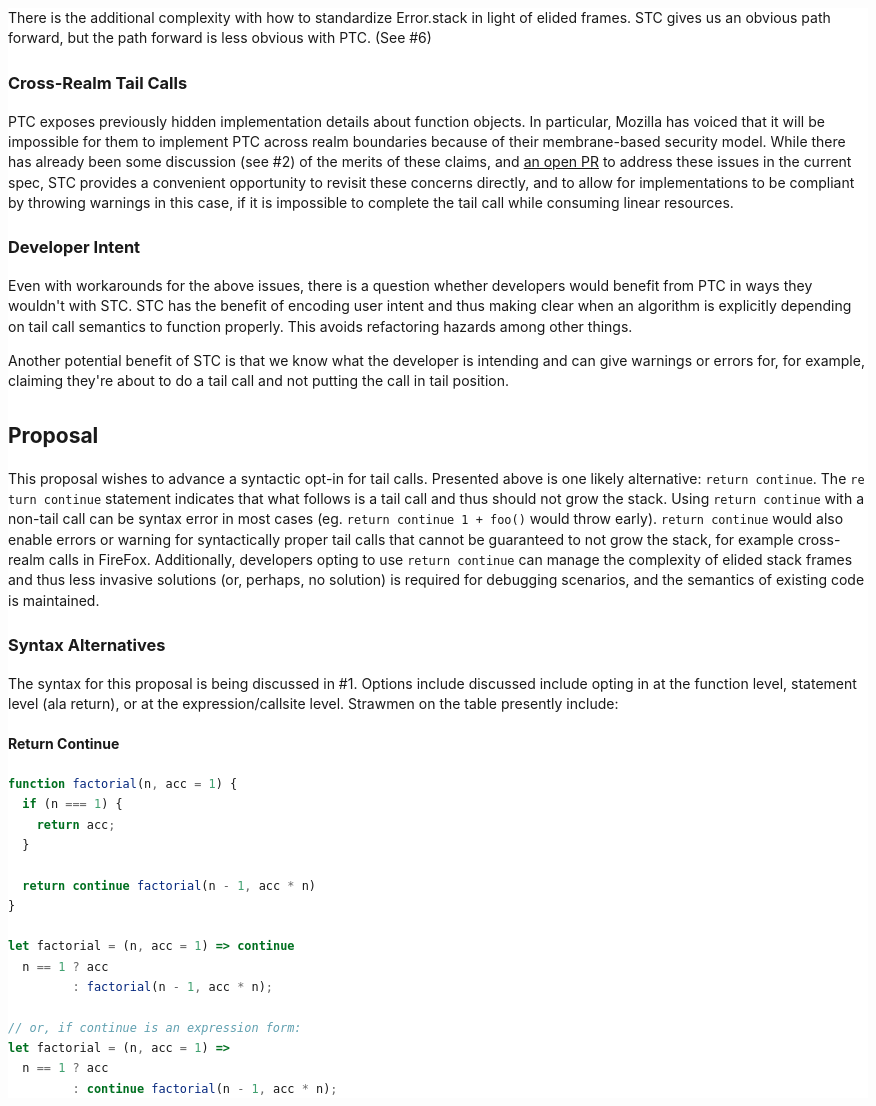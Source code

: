 There is the additional complexity with how to standardize Error.stack in light of elided frames. STC gives us an obvious path forward, but the path forward is less obvious with PTC. (See #6)

### Cross-Realm Tail Calls

PTC exposes previously hidden implementation details about function objects. In particular, Mozilla has voiced that it will be impossible for them to implement PTC across realm boundaries because of their membrane-based security model. While there has already been some discussion (see #2) of the merits of these claims, and [an open PR](https://github.com/tc39/ecma262/pull/508) to address these issues in the current spec, STC provides a convenient opportunity to revisit these concerns directly, and to allow for implementations to be compliant by throwing warnings in this case, if it is impossible to complete the tail call while consuming linear resources.


### Developer Intent

Even with workarounds for the above issues, there is a question whether developers would benefit from PTC in ways they wouldn't with STC. STC has the benefit of encoding user intent and thus making clear when an algorithm is explicitly depending on tail call semantics to function properly. This avoids refactoring hazards among other things.

Another potential benefit of STC is that we know what the developer is intending and can give warnings or errors for, for example, claiming they're about to do a tail call and not putting the call in tail position.

## Proposal

This proposal wishes to advance a syntactic opt-in for tail calls. Presented above is one likely alternative: `return continue`. The `return continue` statement indicates that what follows is a tail call and thus should not grow the stack. Using `return continue` with a non-tail call can be syntax error in most cases (eg. `return continue 1 + foo()` would throw early). `return continue` would also enable errors or warning for syntactically proper tail calls that cannot be guaranteed to not grow the stack, for example cross-realm calls in FireFox. Additionally, developers opting to use `return continue` can manage the complexity of elided stack frames and thus less invasive solutions (or, perhaps, no solution) is required for debugging scenarios, and the semantics of existing code is maintained.


### Syntax Alternatives

The syntax for this proposal is being discussed in #1. Options include discussed include opting in at the function level, statement level (ala return), or at the expression/callsite level. Strawmen on the table presently include:

#### Return Continue

```js
function factorial(n, acc = 1) {
  if (n === 1) {
    return acc;
  }

  return continue factorial(n - 1, acc * n)
}

let factorial = (n, acc = 1) => continue
  n == 1 ? acc
         : factorial(n - 1, acc * n);

// or, if continue is an expression form:
let factorial = (n, acc = 1) =>
  n == 1 ? acc
         : continue factorial(n - 1, acc * n);
```
